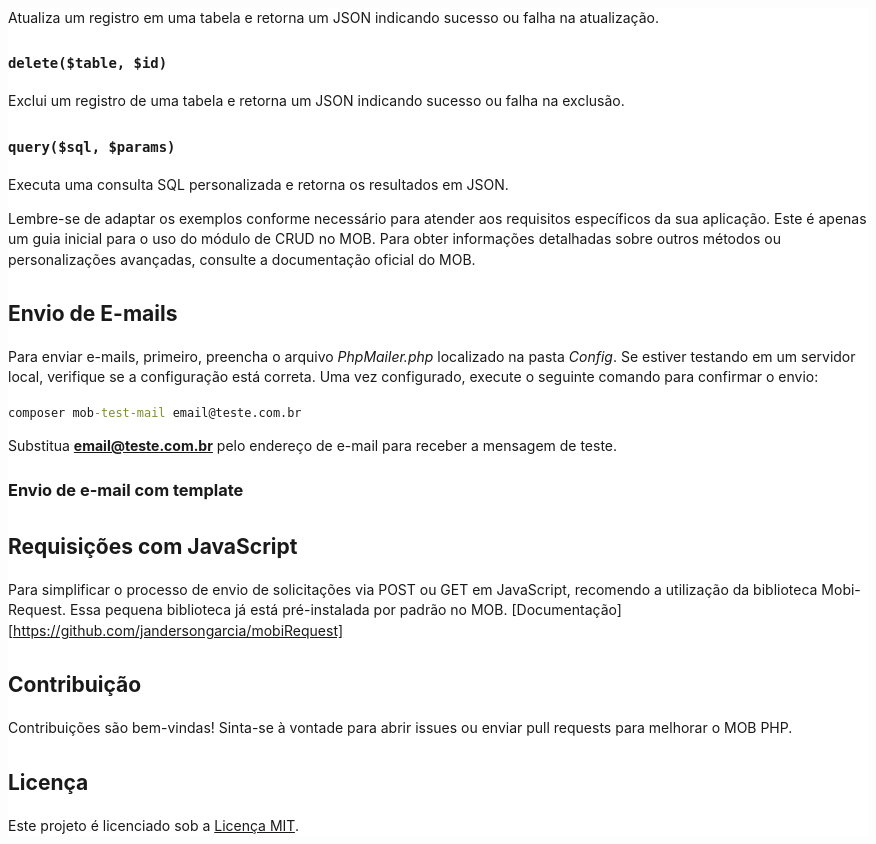 Atualiza um registro em uma tabela e retorna um JSON indicando sucesso ou falha na atualização.

### `delete($table, $id)`

Exclui um registro de uma tabela e retorna um JSON indicando sucesso ou falha na exclusão.

### `query($sql, $params)`

Executa uma consulta SQL personalizada e retorna os resultados em JSON.

Lembre-se de adaptar os exemplos conforme necessário para atender aos requisitos específicos da sua aplicação. Este é apenas um guia inicial para o uso do módulo de CRUD no MOB. Para obter informações detalhadas sobre outros métodos ou personalizações avançadas, consulte a documentação oficial do MOB.

## Envio de E-mails

Para enviar e-mails, primeiro, preencha o arquivo *PhpMailer.php* localizado na pasta *Config*. Se estiver testando em um servidor local, verifique se a configuração está correta. Uma vez configurado, execute o seguinte comando para confirmar o envio:

```cmd
composer mob-test-mail email@teste.com.br
```

Substitua **email@teste.com.br** pelo endereço de e-mail para receber a mensagem de teste.

### Envio de e-mail com template



## Requisições com JavaScript

Para simplificar o processo de envio de solicitações via POST ou GET em JavaScript, recomendo a utilização da biblioteca Mobi-Request. Essa pequena biblioteca já está pré-instalada por padrão no MOB. [Documentação][https://github.com/jandersongarcia/mobiRequest]

## Contribuição

Contribuições são bem-vindas! Sinta-se à vontade para abrir issues ou enviar pull requests para melhorar o MOB PHP.

## Licença

Este projeto é licenciado sob a [Licença MIT](LICENSE).
